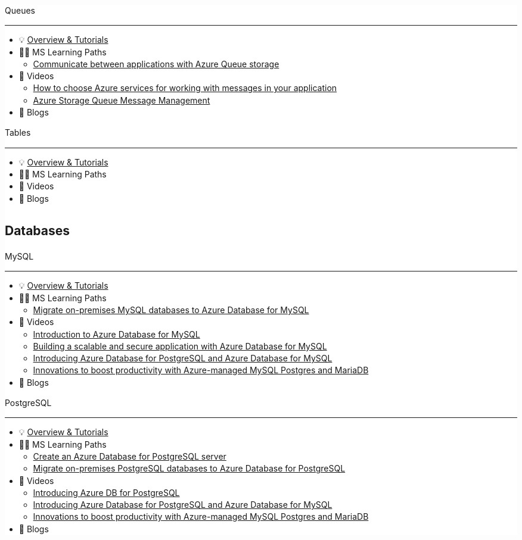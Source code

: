 Queues
***        
- 💡 [Overview & Tutorials](https://docs.microsoft.com/en-us/azure/storage/queues/?toc=/azure/storage/queues/toc.json) 
- 👩‍💻 MS Learning Paths
    - [Communicate between applications with Azure Queue storage](https://docs.microsoft.com/en-us/learn/modules/communicate-between-apps-with-azure-queue-storage/) 
- 🎥 Videos
    - [How to choose Azure services for working with messages in your application](https://www.youtube.com/watch?v=IQ_j41zBy0k) 
    - [Azure Storage Queue Message Management](https://www.youtube.com/watch?v=ksryHC9sIOM)    
- 📄 Blogs 

Tables               
***        
- 💡 [Overview & Tutorials](https://docs.microsoft.com/en-us/azure/storage/tables/?toc=/azure/storage/tables/toc.json) 
- 👩‍💻 MS Learning Paths
- 🎥 Videos
- 📄 Blogs
 

## Databases

MySQL              
***        
- 💡 [Overview & Tutorials](https://docs.microsoft.com/en-us/azure/mysql/)   
- 👩‍💻 MS Learning Paths
    - [Migrate on-premises MySQL databases to Azure Database for MySQL](https://docs.microsoft.com/en-us/learn/modules/migrate-on-premises-mysql-databases/)
- 🎥 Videos
    - [Introduction to Azure Database for MySQL](https://www.youtube.com/watch?v=F66qd93h-1I)
    - [Building a scalable and secure application with Azure Database for MySQL](https://www.youtube.com/watch?v=oARF-91LEqA)    
    - [Introducing Azure Database for PostgreSQL and Azure Database for MySQL](https://www.youtube.com/watch?v=ElKfEurMi9E) 
    - [Innovations to boost productivity with Azure-managed MySQL Postgres and MariaDB](https://www.youtube.com/watch?v=qay0yZZLkJc) 
- 📄 Blogs
        
PostgreSQL                
***        
- 💡 [Overview & Tutorials](https://docs.microsoft.com/en-us/azure/postgresql/)
- 👩‍💻 MS Learning Paths
    - [Create an Azure Database for PostgreSQL server](https://docs.microsoft.com/en-us/learn/modules/create-azure-db-for-postgresql-server/) 
    - [Migrate on-premises PostgreSQL databases to Azure Database for PostgreSQL](https://docs.microsoft.com/en-us/learn/modules/migrate-on-premises-postgresql-databases/) 
- 🎥 Videos
    - [Introducing Azure DB for PostgreSQL](https://www.youtube.com/watch?v=kW-bvDJjb3E) 
    - [Introducing Azure Database for PostgreSQL and Azure Database for MySQL](https://www.youtube.com/watch?v=ElKfEurMi9E) 
    - [Innovations to boost productivity with Azure-managed MySQL Postgres and MariaDB](https://www.youtube.com/watch?v=qay0yZZLkJc)     
- 📄 Blogs
    